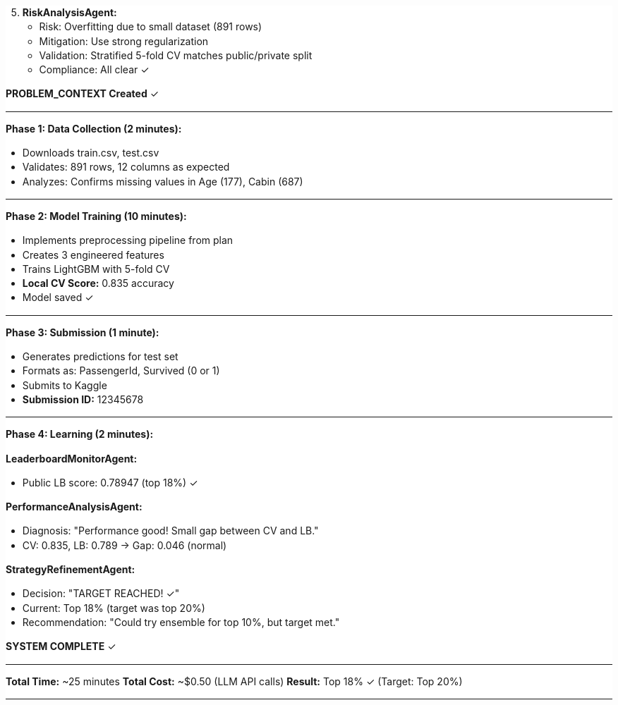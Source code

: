 5. **RiskAnalysisAgent:**
   - Risk: Overfitting due to small dataset (891 rows)
   - Mitigation: Use strong regularization
   - Validation: Stratified 5-fold CV matches public/private split
   - Compliance: All clear ✓

**PROBLEM_CONTEXT Created** ✓

---

**Phase 1: Data Collection (2 minutes):**
- Downloads train.csv, test.csv
- Validates: 891 rows, 12 columns as expected
- Analyzes: Confirms missing values in Age (177), Cabin (687)

---

**Phase 2: Model Training (10 minutes):**
- Implements preprocessing pipeline from plan
- Creates 3 engineered features
- Trains LightGBM with 5-fold CV
- **Local CV Score:** 0.835 accuracy
- Model saved ✓

---

**Phase 3: Submission (1 minute):**
- Generates predictions for test set
- Formats as: PassengerId, Survived (0 or 1)
- Submits to Kaggle
- **Submission ID:** 12345678

---

**Phase 4: Learning (2 minutes):**

**LeaderboardMonitorAgent:**
- Public LB score: 0.78947 (top 18%) ✓

**PerformanceAnalysisAgent:**
- Diagnosis: "Performance good! Small gap between CV and LB."
- CV: 0.835, LB: 0.789 → Gap: 0.046 (normal)

**StrategyRefinementAgent:**
- Decision: "TARGET REACHED! ✓"
- Current: Top 18% (target was top 20%)
- Recommendation: "Could try ensemble for top 10%, but target met."

**SYSTEM COMPLETE** ✓

---

**Total Time:** ~25 minutes
**Total Cost:** ~$0.50 (LLM API calls)
**Result:** Top 18% ✓ (Target: Top 20%)

---

